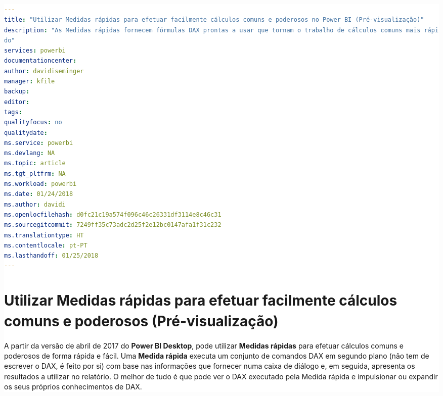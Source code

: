 ```yaml
---
title: "Utilizar Medidas rápidas para efetuar facilmente cálculos comuns e poderosos no Power BI (Pré-visualização)"
description: "As Medidas rápidas fornecem fórmulas DAX prontas a usar que tornam o trabalho de cálculos comuns mais rápido"
services: powerbi
documentationcenter: 
author: davidiseminger
manager: kfile
backup: 
editor: 
tags: 
qualityfocus: no
qualitydate: 
ms.service: powerbi
ms.devlang: NA
ms.topic: article
ms.tgt_pltfrm: NA
ms.workload: powerbi
ms.date: 01/24/2018
ms.author: davidi
ms.openlocfilehash: d0fc21c19a574f096c46c26331df3114e8c46c31
ms.sourcegitcommit: 7249ff35c73adc2d25f2e12bc0147afa1f31c232
ms.translationtype: HT
ms.contentlocale: pt-PT
ms.lasthandoff: 01/25/2018
---
```

# <a name="use-quick-measures-to-easily-perform-common-and-powerful-calculations-preview"></a>Utilizar Medidas rápidas para efetuar facilmente cálculos comuns e poderosos (Pré-visualização)
A partir da versão de abril de 2017 do **Power BI Desktop**, pode utilizar **Medidas rápidas** para efetuar cálculos comuns e poderosos de forma rápida e fácil. Uma **Medida rápida** executa um conjunto de comandos DAX em segundo plano (não tem de escrever o DAX, é feito por si) com base nas informações que fornecer numa caixa de diálogo e, em seguida, apresenta os resultados a utilizar no relatório. O melhor de tudo é que pode ver o DAX executado pela Medida rápida e impulsionar ou expandir os seus próprios conhecimentos de DAX.
